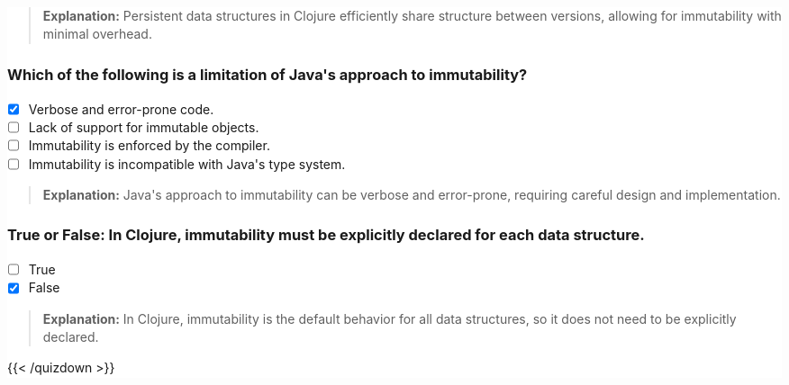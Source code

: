 > **Explanation:** Persistent data structures in Clojure efficiently share structure between versions, allowing for immutability with minimal overhead.

### Which of the following is a limitation of Java's approach to immutability?

- [x] Verbose and error-prone code.
- [ ] Lack of support for immutable objects.
- [ ] Immutability is enforced by the compiler.
- [ ] Immutability is incompatible with Java's type system.

> **Explanation:** Java's approach to immutability can be verbose and error-prone, requiring careful design and implementation.

### True or False: In Clojure, immutability must be explicitly declared for each data structure.

- [ ] True
- [x] False

> **Explanation:** In Clojure, immutability is the default behavior for all data structures, so it does not need to be explicitly declared.

{{< /quizdown >}}
